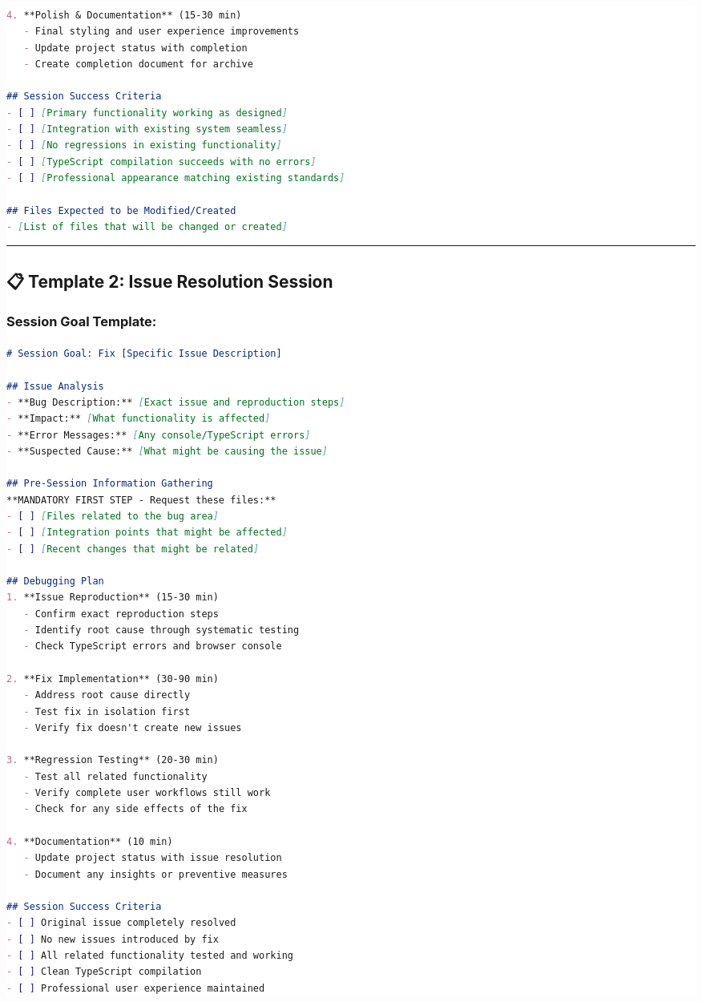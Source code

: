 ```markdown
4. **Polish & Documentation** (15-30 min)
   - Final styling and user experience improvements
   - Update project status with completion
   - Create completion document for archive

## Session Success Criteria
- [ ] [Primary functionality working as designed]
- [ ] [Integration with existing system seamless]
- [ ] [No regressions in existing functionality]
- [ ] [TypeScript compilation succeeds with no errors]
- [ ] [Professional appearance matching existing standards]

## Files Expected to be Modified/Created
- [List of files that will be changed or created]
```

---

## 📋 Template 2: Issue Resolution Session

### Session Goal Template:
```markdown
# Session Goal: Fix [Specific Issue Description]

## Issue Analysis
- **Bug Description:** [Exact issue and reproduction steps]
- **Impact:** [What functionality is affected]
- **Error Messages:** [Any console/TypeScript errors]
- **Suspected Cause:** [What might be causing the issue]

## Pre-Session Information Gathering
**MANDATORY FIRST STEP - Request these files:**
- [ ] [Files related to the bug area]
- [ ] [Integration points that might be affected]
- [ ] [Recent changes that might be related]

## Debugging Plan
1. **Issue Reproduction** (15-30 min)
   - Confirm exact reproduction steps
   - Identify root cause through systematic testing
   - Check TypeScript errors and browser console
   
2. **Fix Implementation** (30-90 min)
   - Address root cause directly
   - Test fix in isolation first
   - Verify fix doesn't create new issues
   
3. **Regression Testing** (20-30 min)
   - Test all related functionality
   - Verify complete user workflows still work
   - Check for any side effects of the fix

4. **Documentation** (10 min)
   - Update project status with issue resolution
   - Document any insights or preventive measures

## Session Success Criteria
- [ ] Original issue completely resolved
- [ ] No new issues introduced by fix
- [ ] All related functionality tested and working
- [ ] Clean TypeScript compilation
- [ ] Professional user experience maintained
```
